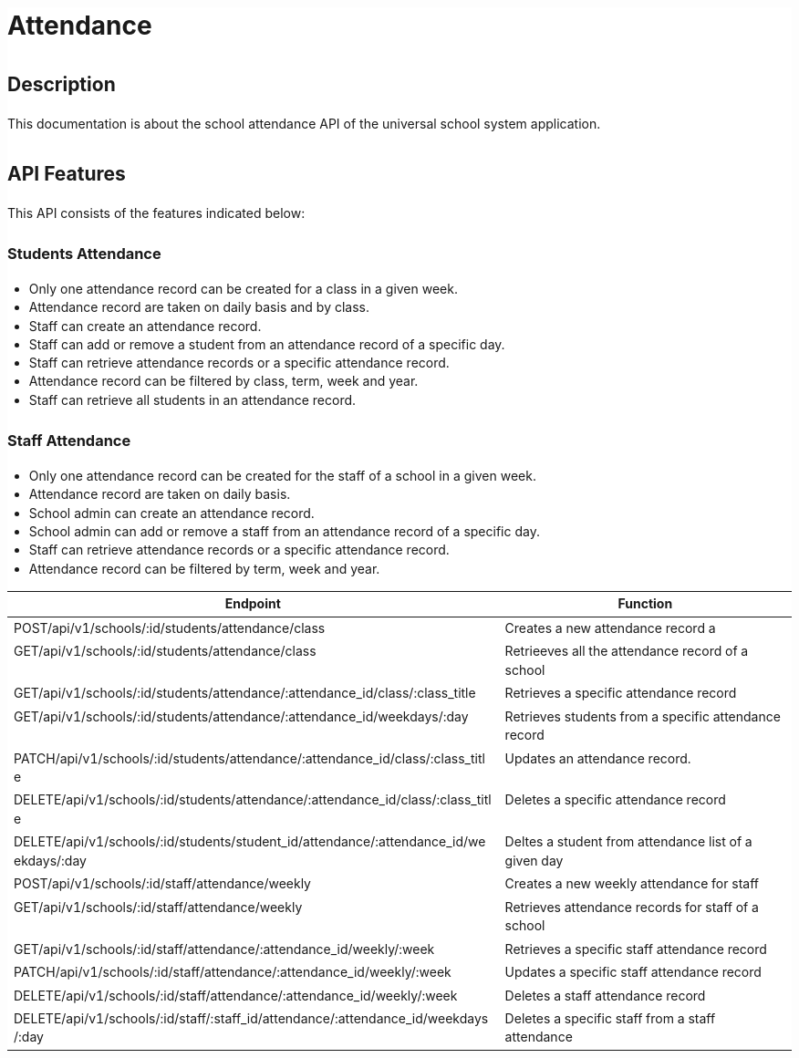 # Attendance 

## Description
This documentation is about the school attendance API of the universal school system application.

## API Features
This API consists of the features indicated below:


### Students Attendance
* Only one attendance record can be created for a class in a given week.
* Attendance record are taken on daily basis and by class.
* Staff can create an attendance record.
* Staff can add or remove a student from an attendance record of a specific day.
* Staff can retrieve attendance records or a specific attendance record.
* Attendance record can be filtered by class, term, week and year.
* Staff can retrieve all students in an attendance record.

### Staff Attendance
* Only one attendance record can be created for the staff of a school in a given week.
* Attendance record are taken on daily basis.
* School admin can create an attendance record.
* School admin can add or remove a staff from an attendance record of a specific day.
* Staff can retrieve attendance records or a specific attendance record.
* Attendance record can be filtered by term, week and year.


| Endpoint                                                                              | Function                                             |
| --------------------------------------------------------------------------------------| -----------------------------------------------------|
| POST/api/v1/schools/:id/students/attendance/class                                     | Creates a new attendance record a                    |
| GET/api/v1/schools/:id/students/attendance/class                                      | Retrieeves all the attendance record of a school     |
| GET/api/v1/schools/:id/students/attendance/:attendance_id/class/:class_title          | Retrieves a specific attendance record               | 
| GET/api/v1/schools/:id/students/attendance/:attendance_id/weekdays/:day               | Retrieves students from a specific attendance record |
| PATCH/api/v1/schools/:id/students/attendance/:attendance_id/class/:class_title        | Updates an attendance record.                        |
| DELETE/api/v1/schools/:id/students/attendance/:attendance_id/class/:class_title       | Deletes a specific attendance record                 |
| DELETE/api/v1/schools/:id/students/student_id/attendance/:attendance_id/weekdays/:day | Deltes a student from attendance list of a given day |
| POST/api/v1/schools/:id/staff/attendance/weekly                                       | Creates a new weekly attendance for staff            |
| GET/api/v1/schools/:id/staff/attendance/weekly                                        | Retrieves attendance records for staff of a school   |
| GET/api/v1/schools/:id/staff/attendance/:attendance_id/weekly/:week                   | Retrieves a specific staff attendance record         |
| PATCH/api/v1/schools/:id/staff/attendance/:attendance_id/weekly/:week                 | Updates a specific staff attendance record           |
| DELETE/api/v1/schools/:id/staff/attendance/:attendance_id/weekly/:week                | Deletes a staff attendance record                    |
| DELETE/api/v1/schools/:id/staff/:staff_id/attendance/:attendance_id/weekdays/:day     | Deletes a specific staff from a staff attendance     |
